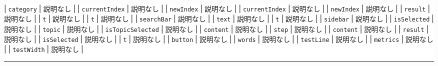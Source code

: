 | `category` | 説明なし |
| `currentIndex` | 説明なし |
| `newIndex` | 説明なし |
| `currentIndex` | 説明なし |
| `newIndex` | 説明なし |
| `result` | 説明なし |
| `t` | 説明なし |
| `t` | 説明なし |
| `searchBar` | 説明なし |
| `text` | 説明なし |
| `t` | 説明なし |
| `sidebar` | 説明なし |
| `isSelected` | 説明なし |
| `topic` | 説明なし |
| `isTopicSelected` | 説明なし |
| `content` | 説明なし |
| `step` | 説明なし |
| `content` | 説明なし |
| `result` | 説明なし |
| `isSelected` | 説明なし |
| `t` | 説明なし |
| `button` | 説明なし |
| `words` | 説明なし |
| `testLine` | 説明なし |
| `metrics` | 説明なし |
| `testWidth` | 説明なし |

---

